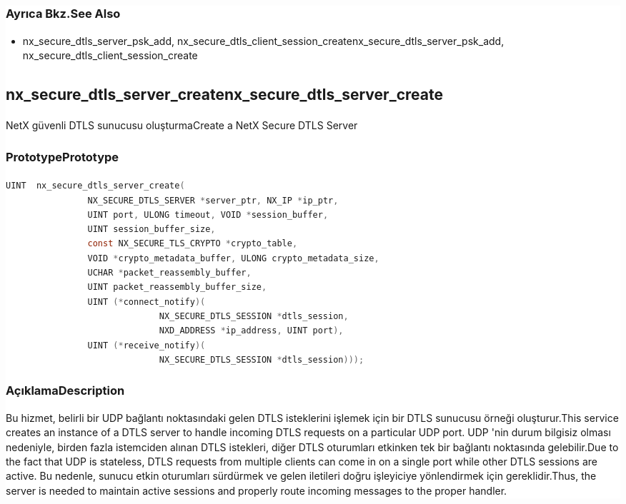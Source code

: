 ### <a name="see-also"></a><span data-ttu-id="7d363-220">Ayrıca Bkz.</span><span class="sxs-lookup"><span data-stu-id="7d363-220">See Also</span></span>

- <span data-ttu-id="7d363-221">nx_secure_dtls_server_psk_add, nx_secure_dtls_client_session_create</span><span class="sxs-lookup"><span data-stu-id="7d363-221">nx_secure_dtls_server_psk_add, nx_secure_dtls_client_session_create</span></span>

## <a name="nx_secure_dtls_server_create"></a><span data-ttu-id="7d363-222">nx_secure_dtls_server_create</span><span class="sxs-lookup"><span data-stu-id="7d363-222">nx_secure_dtls_server_create</span></span>

<span data-ttu-id="7d363-223">NetX güvenli DTLS sunucusu oluşturma</span><span class="sxs-lookup"><span data-stu-id="7d363-223">Create a NetX Secure DTLS Server</span></span>

### <a name="prototype"></a><span data-ttu-id="7d363-224">Prototype</span><span class="sxs-lookup"><span data-stu-id="7d363-224">Prototype</span></span>

```C
UINT  nx_secure_dtls_server_create(
                NX_SECURE_DTLS_SERVER *server_ptr, NX_IP *ip_ptr,
                UINT port, ULONG timeout, VOID *session_buffer,
                UINT session_buffer_size,
                const NX_SECURE_TLS_CRYPTO *crypto_table,
                VOID *crypto_metadata_buffer, ULONG crypto_metadata_size,
                UCHAR *packet_reassembly_buffer,
                UINT packet_reassembly_buffer_size,
                UINT (*connect_notify)(
                              NX_SECURE_DTLS_SESSION *dtls_session,
                              NXD_ADDRESS *ip_address, UINT port),
                UINT (*receive_notify)(
                              NX_SECURE_DTLS_SESSION *dtls_session)));

```

### <a name="description"></a><span data-ttu-id="7d363-225">Açıklama</span><span class="sxs-lookup"><span data-stu-id="7d363-225">Description</span></span>

<span data-ttu-id="7d363-226">Bu hizmet, belirli bir UDP bağlantı noktasındaki gelen DTLS isteklerini işlemek için bir DTLS sunucusu örneği oluşturur.</span><span class="sxs-lookup"><span data-stu-id="7d363-226">This service creates an instance of a DTLS server to handle incoming DTLS requests on a particular UDP port.</span></span> <span data-ttu-id="7d363-227">UDP 'nin durum bilgisiz olması nedeniyle, birden fazla istemciden alınan DTLS istekleri, diğer DTLS oturumları etkinken tek bir bağlantı noktasında gelebilir.</span><span class="sxs-lookup"><span data-stu-id="7d363-227">Due to the fact that UDP is stateless, DTLS requests from multiple clients can come in on a single port while other DTLS sessions are active.</span></span> <span data-ttu-id="7d363-228">Bu nedenle, sunucu etkin oturumları sürdürmek ve gelen iletileri doğru işleyiciye yönlendirmek için gereklidir.</span><span class="sxs-lookup"><span data-stu-id="7d363-228">Thus, the server is needed to maintain active sessions and properly route incoming messages to the proper handler.</span></span>
